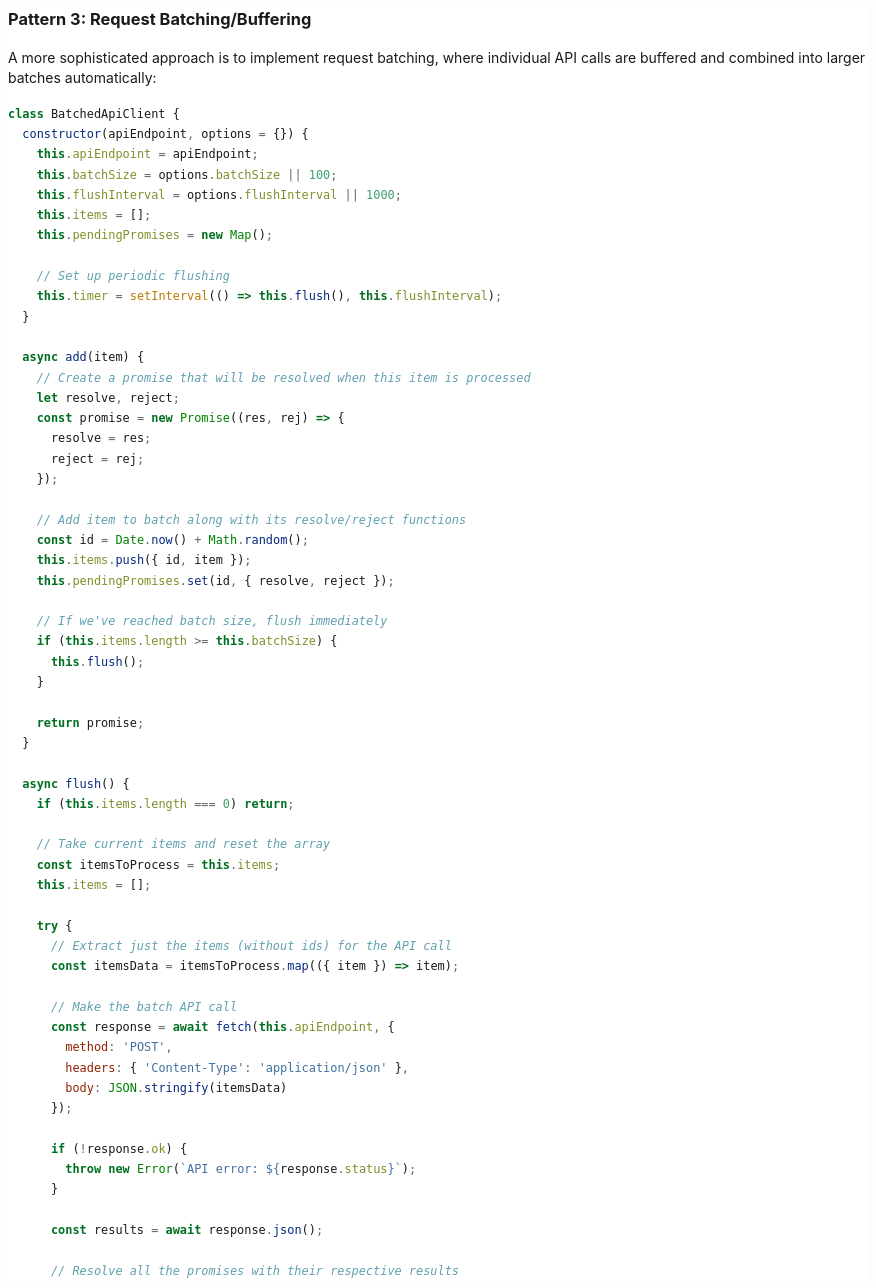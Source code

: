 ### Pattern 3: Request Batching/Buffering

A more sophisticated approach is to implement request batching, where individual API calls are buffered and combined into larger batches automatically:

```javascript
class BatchedApiClient {
  constructor(apiEndpoint, options = {}) {
    this.apiEndpoint = apiEndpoint;
    this.batchSize = options.batchSize || 100;
    this.flushInterval = options.flushInterval || 1000;
    this.items = [];
    this.pendingPromises = new Map();
  
    // Set up periodic flushing
    this.timer = setInterval(() => this.flush(), this.flushInterval);
  }
  
  async add(item) {
    // Create a promise that will be resolved when this item is processed
    let resolve, reject;
    const promise = new Promise((res, rej) => {
      resolve = res;
      reject = rej;
    });
  
    // Add item to batch along with its resolve/reject functions
    const id = Date.now() + Math.random();
    this.items.push({ id, item });
    this.pendingPromises.set(id, { resolve, reject });
  
    // If we've reached batch size, flush immediately
    if (this.items.length >= this.batchSize) {
      this.flush();
    }
  
    return promise;
  }
  
  async flush() {
    if (this.items.length === 0) return;
  
    // Take current items and reset the array
    const itemsToProcess = this.items;
    this.items = [];
  
    try {
      // Extract just the items (without ids) for the API call
      const itemsData = itemsToProcess.map(({ item }) => item);
    
      // Make the batch API call
      const response = await fetch(this.apiEndpoint, {
        method: 'POST',
        headers: { 'Content-Type': 'application/json' },
        body: JSON.stringify(itemsData)
      });
    
      if (!response.ok) {
        throw new Error(`API error: ${response.status}`);
      }
    
      const results = await response.json();
    
      // Resolve all the promises with their respective results
```